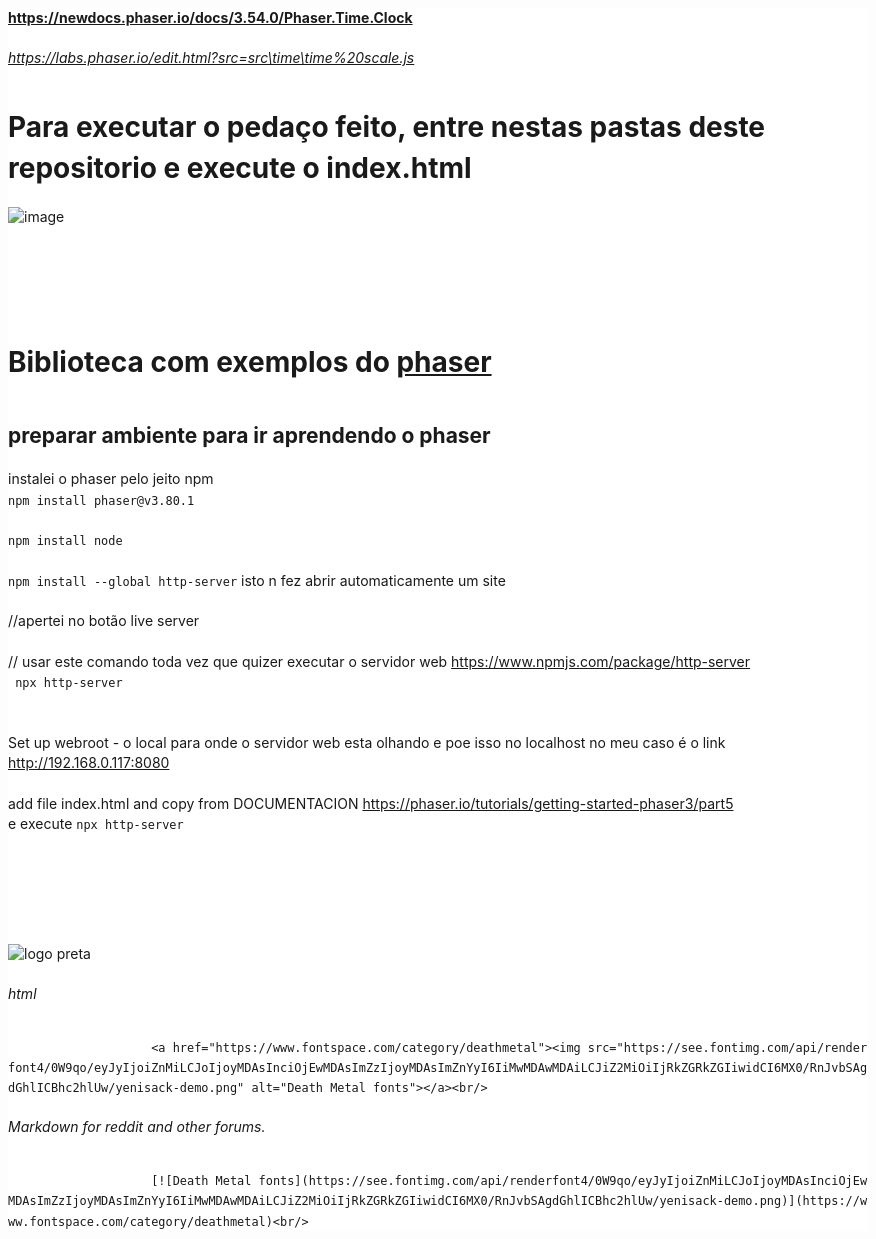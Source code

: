 #### https://newdocs.phaser.io/docs/3.54.0/Phaser.Time.Clock
###### https://labs.phaser.io/edit.html?src=src\time\time%20scale.js

# Para executar o pedaço feito, entre nestas pastas deste repositorio e execute o index.html
![image](https://github.com/ThiagoMassenoMaciel/From-The-Ashes.github.io/assets/107934374/5bcac41c-36ee-4e00-b9c3-59dd2092e25d)

<br/><br/><br/>
# Biblioteca com exemplos do [phaser](https://labs.phaser.io/)

#
## preparar ambiente para ir aprendendo o phaser 
instalei o phaser pelo jeito npm<br/>
  `npm install phaser@v3.80.1`<br/>
<br/>
  `npm install node`<br/>
<br/>
  `npm install --global http-server`  isto n fez abrir automaticamente um site<br/>
<br/>
  //apertei no botão live server <br/>
<br/>
// usar este comando toda vez que quizer executar o servidor web https://www.npmjs.com/package/http-server<br/>
 ` npx http-server`<br/>
<br/>
<br/>
Set up webroot - o local para onde o servidor web esta olhando e poe isso no localhost no meu caso é o link  http://192.168.0.117:8080<br/>
<br/>
  add file index.html and copy from DOCUMENTACION  https://phaser.io/tutorials/getting-started-phaser3/part5 <br/>e execute `npx http-server`<br/>
  
<br/>
<br/>
<br/>
<br/>

![logo preta](https://github.com/ThiagoMassenoMaciel/From-The-Ashes.github.io/assets/107934374/77fae5f2-489c-41b6-8e6a-15b5b23d021f)
###### html<br/>
                        <a href="https://www.fontspace.com/category/deathmetal"><img src="https://see.fontimg.com/api/renderfont4/0W9qo/eyJyIjoiZnMiLCJoIjoyMDAsInciOjEwMDAsImZzIjoyMDAsImZnYyI6IiMwMDAwMDAiLCJiZ2MiOiIjRkZGRkZGIiwidCI6MX0/RnJvbSAgdGhlICBhc2hlUw/yenisack-demo.png" alt="Death Metal fonts"></a><br/>
###### Markdown for reddit and other forums.<br/>
                        [![Death Metal fonts](https://see.fontimg.com/api/renderfont4/0W9qo/eyJyIjoiZnMiLCJoIjoyMDAsInciOjEwMDAsImZzIjoyMDAsImZnYyI6IiMwMDAwMDAiLCJiZ2MiOiIjRkZGRkZGIiwidCI6MX0/RnJvbSAgdGhlICBhc2hlUw/yenisack-demo.png)](https://www.fontspace.com/category/deathmetal)<br/>
